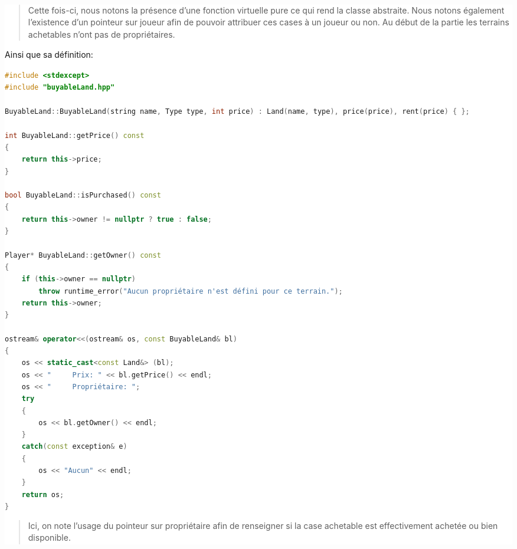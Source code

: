 > Cette fois-ci, nous notons la présence d’une fonction virtuelle pure ce qui rend la classe abstraite.
Nous notons également l’existence d’un pointeur sur joueur afin de pouvoir attribuer ces cases à un joueur ou non. Au début de la partie les terrains achetables n’ont pas de propriétaires.
> 

Ainsi que sa définition:

```cpp
#include <stdexcept>
#include "buyableLand.hpp"

BuyableLand::BuyableLand(string name, Type type, int price) : Land(name, type), price(price), rent(price) { };

int BuyableLand::getPrice() const
{
    return this->price;
}

bool BuyableLand::isPurchased() const
{
    return this->owner != nullptr ? true : false;
}

Player* BuyableLand::getOwner() const
{
    if (this->owner == nullptr)
        throw runtime_error("Aucun propriétaire n'est défini pour ce terrain.");
    return this->owner;
}

ostream& operator<<(ostream& os, const BuyableLand& bl)
{
    os << static_cast<const Land&> (bl);
    os << "     Prix: " << bl.getPrice() << endl;
    os << "     Propriétaire: ";
    try
    {
        os << bl.getOwner() << endl;
    }
    catch(const exception& e)
    {
        os << "Aucun" << endl;
    }
    return os;
}
```

> Ici, on note l’usage du pointeur sur propriétaire afin de renseigner si la case achetable est effectivement achetée ou bien disponible.
> 
